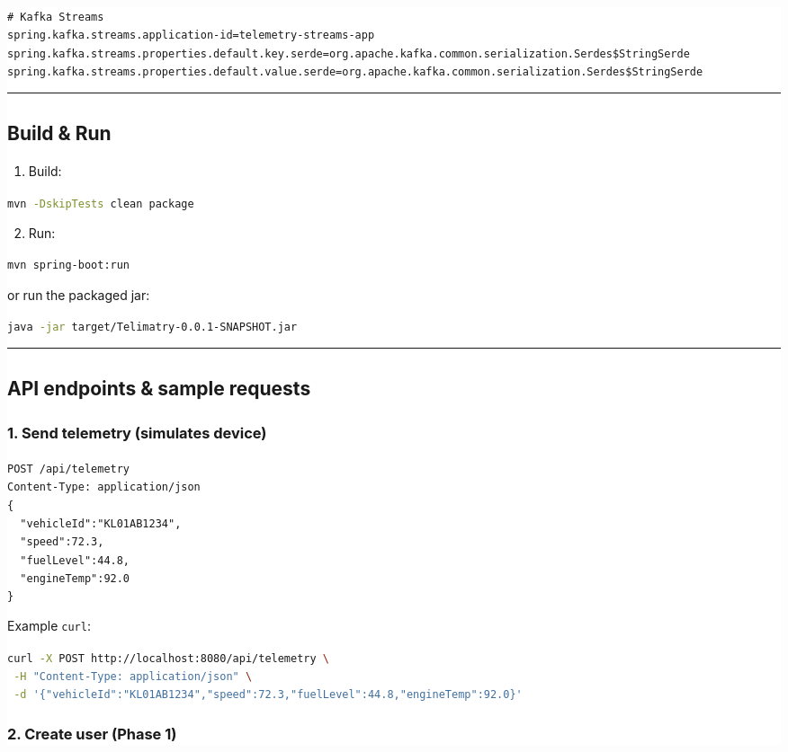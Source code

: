 ```properties
# Kafka Streams
spring.kafka.streams.application-id=telemetry-streams-app
spring.kafka.streams.properties.default.key.serde=org.apache.kafka.common.serialization.Serdes$StringSerde
spring.kafka.streams.properties.default.value.serde=org.apache.kafka.common.serialization.Serdes$StringSerde
```

---

## Build & Run

1. Build:

```bash
mvn -DskipTests clean package
```

2. Run:

```bash
mvn spring-boot:run
```

or run the packaged jar:

```bash
java -jar target/Telimatry-0.0.1-SNAPSHOT.jar
```

---

## API endpoints & sample requests

### 1. Send telemetry (simulates device)

```
POST /api/telemetry
Content-Type: application/json
{
  "vehicleId":"KL01AB1234",
  "speed":72.3,
  "fuelLevel":44.8,
  "engineTemp":92.0
}
```

Example `curl`:

```bash
curl -X POST http://localhost:8080/api/telemetry \
 -H "Content-Type: application/json" \
 -d '{"vehicleId":"KL01AB1234","speed":72.3,"fuelLevel":44.8,"engineTemp":92.0}'
```

### 2. Create user (Phase 1)
